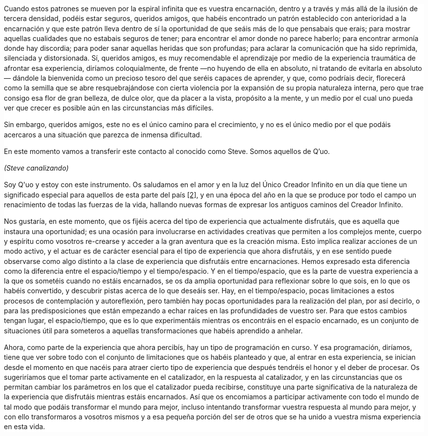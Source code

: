 <p>Cuando estos patrones se mueven por la espiral infinita que es vuestra encarnación, dentro y a través y más allá de la ilusión de tercera densidad, podéis estar seguros, queridos amigos, que habéis encontrado un patrón establecido con anterioridad a la encarnación y que este patrón lleva dentro de sí la oportunidad de que seáis más de lo que pensabais que erais; para mostrar aquellas cualidades que no estabais seguros de tener; para encontrar el amor donde no parece haberlo; para encontrar armonía donde hay discordia; para poder sanar aquellas heridas que son profundas; para aclarar la comunicación que ha sido reprimida, silenciada y distorsionada. Sí, queridos amigos, es muy recomendable el aprendizaje por medio de la experiencia traumática de afrontar esa experiencia, diríamos coloquialmente, de frente —no huyendo de ella en absoluto, ni tratando de evitarla en absoluto— dándole la bienvenida como un precioso tesoro del que seréis capaces de aprender, y que, como podríais decir, florecerá como la semilla que se abre resquebrajándose con cierta violencia por la expansión de su propia naturaleza interna, pero que trae consigo esa flor de gran belleza, de dulce olor, que da placer a la vista, propósito a la mente, y un medio por el cual uno pueda ver que crecer es posible aún en las circunstancias más difíciles.</p>
<p>Sin embargo, queridos amigos, este no es el único camino para el crecimiento, y no es el único medio por el que podáis acercaros a una situación que parezca de inmensa dificultad.</p>
<p>En este momento vamos a transferir este contacto al conocido como Steve. Somos aquellos de Q’uo.</p>
<p><em>(Steve canalizando)</em></p><em>
</em><p><em></em>Soy Q'uo y estoy con este instrumento. Os saludamos en el amor y en la luz del Único Creador Infinito en un día que tiene un significado especial para aquellos de esta parte del país <a id="_ftnref2" href="#_ftn2" name="_ftnref2">[2]</a>, y en una época del año en la que se produce por todo el campo un renacimiento de todas las fuerzas de la vida, hallando nuevas formas de expresar los antiguos caminos del Creador Infinito.</p>
<p>Nos gustaría, en este momento, que os fijéis acerca del tipo de experiencia que actualmente disfrutáis, que es aquella que instaura una oportunidad; es una ocasión para involucrarse en actividades creativas que permiten a los complejos mente, cuerpo y espíritu como vosotros re-crearse y acceder a la gran aventura que es la creación misma. Esto implica realizar acciones de un modo activo, y el actuar es de carácter esencial para el tipo de experiencia que ahora disfrutáis, y en ese sentido puede observarse como algo distinto a la clase de experiencia que disfrutáis entre encarnaciones. Hemos expresado esta diferencia como la diferencia entre el espacio/tiempo y el tiempo/espacio. Y en el tiempo/espacio, que es la parte de vuestra experiencia a la que os sometéis cuando no estáis encarnados, se os da amplia oportunidad para reflexionar sobre lo que sois, en lo que os habéis convertido, y descubrir pistas acerca de lo que deseáis ser. Hay, en el tiempo/espacio, pocas limitaciones a estos procesos de contemplación y autoreflexión, pero también hay pocas oportunidades para la realización del plan, por así decirlo, o para las predisposiciones que están empezando a echar raíces en las profundidades de vuestro ser. Para que estos cambios tengan lugar, el espacio/tiempo, que es lo que experimentáis mientras os encontráis en el espacio encarnado, es un conjunto de situaciones útil para someteros a aquellas transformaciones que habéis aprendido a anhelar.</p>
<p>Ahora, como parte de la experiencia que ahora percibís, hay un tipo de programación en curso. Y esa programación, diríamos, tiene que ver sobre todo con el conjunto de limitaciones que os habéis planteado y que, al entrar en esta experiencia, se inician desde el momento en que nacéis para atraer cierto tipo de experiencia que después tendréis el honor y el deber de procesar. Os sugeriríamos que el tomar parte activamente en el catalizador, en la respuesta al catalizador, y en las circunstancias que os permitan cambiar los parámetros en los que el catalizador pueda recibirse, constituye una parte significativa de la naturaleza de la experiencia que disfrutáis mientras estáis encarnados. Así que os encomiamos a participar activamente con todo el mundo de tal modo que podáis transformar el mundo para mejor, incluso intentando transformar vuestra respuesta al mundo para mejor, y con ello transformaros a vosotros mismos y a esa pequeña porción del ser de otros que se ha unido a vuestra misma experiencia en esta vida.</p>
